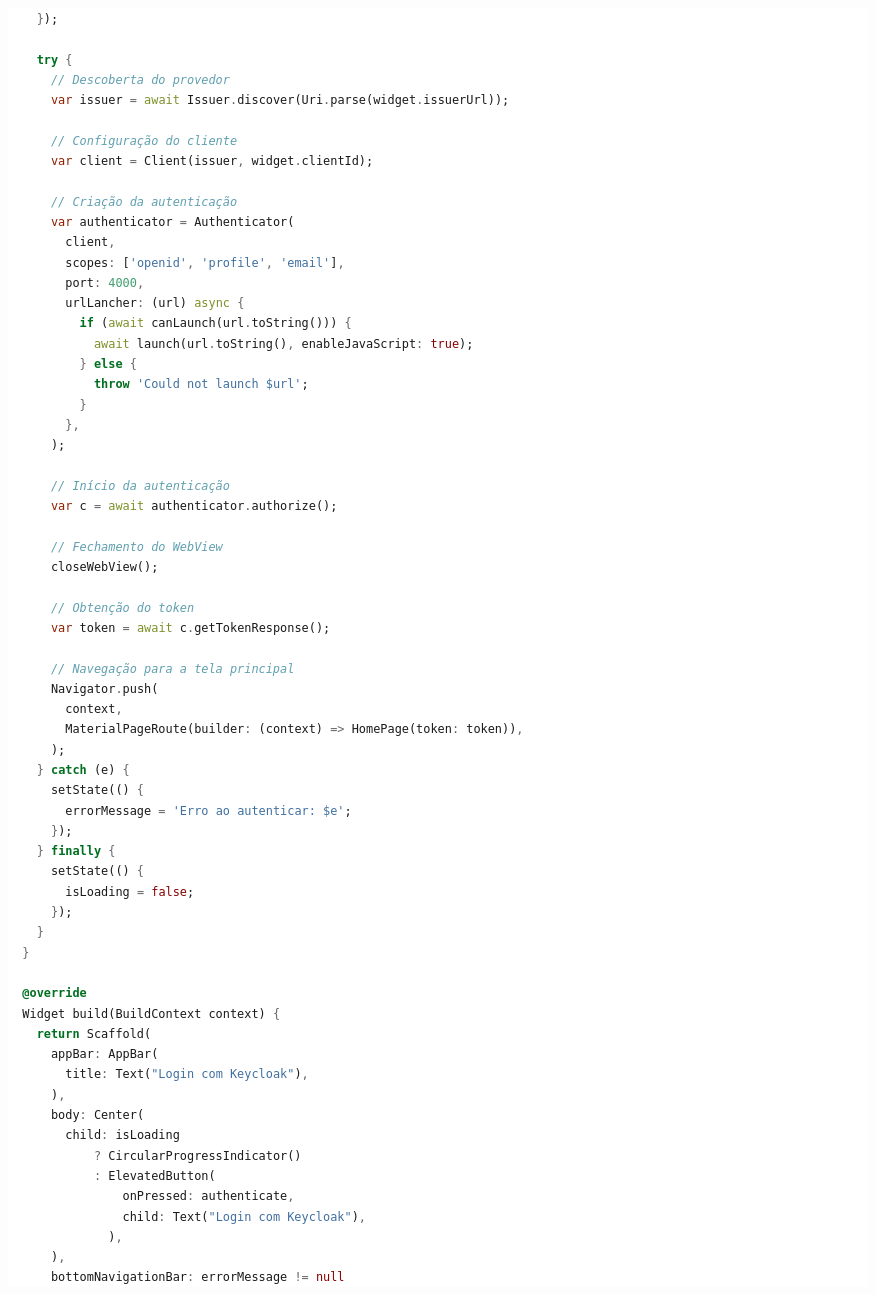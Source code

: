 ```dart
    });

    try {
      // Descoberta do provedor
      var issuer = await Issuer.discover(Uri.parse(widget.issuerUrl));

      // Configuração do cliente
      var client = Client(issuer, widget.clientId);

      // Criação da autenticação
      var authenticator = Authenticator(
        client,
        scopes: ['openid', 'profile', 'email'],
        port: 4000,
        urlLancher: (url) async {
          if (await canLaunch(url.toString())) {
            await launch(url.toString(), enableJavaScript: true);
          } else {
            throw 'Could not launch $url';
          }
        },
      );

      // Início da autenticação
      var c = await authenticator.authorize();

      // Fechamento do WebView
      closeWebView();

      // Obtenção do token
      var token = await c.getTokenResponse();

      // Navegação para a tela principal
      Navigator.push(
        context,
        MaterialPageRoute(builder: (context) => HomePage(token: token)),
      );
    } catch (e) {
      setState(() {
        errorMessage = 'Erro ao autenticar: $e';
      });
    } finally {
      setState(() {
        isLoading = false;
      });
    }
  }

  @override
  Widget build(BuildContext context) {
    return Scaffold(
      appBar: AppBar(
        title: Text("Login com Keycloak"),
      ),
      body: Center(
        child: isLoading
            ? CircularProgressIndicator()
            : ElevatedButton(
                onPressed: authenticate,
                child: Text("Login com Keycloak"),
              ),
      ),
      bottomNavigationBar: errorMessage != null
```